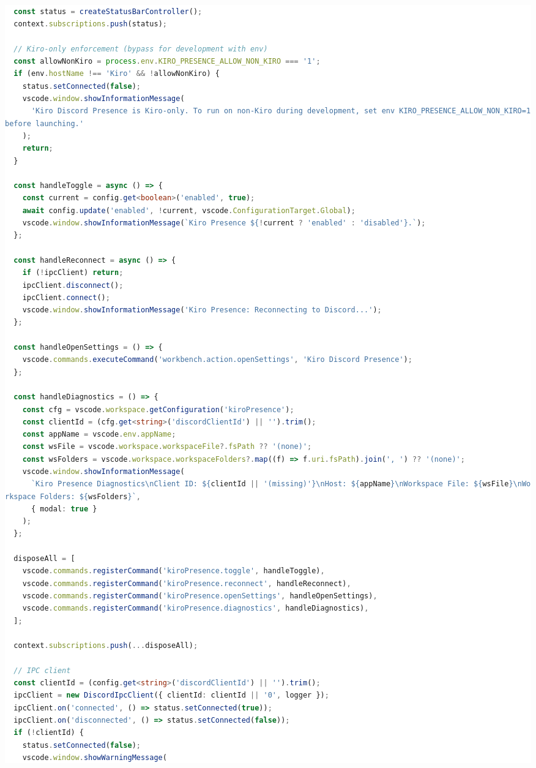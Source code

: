 ```typescript
  const status = createStatusBarController();
  context.subscriptions.push(status);

  // Kiro-only enforcement (bypass for development with env)
  const allowNonKiro = process.env.KIRO_PRESENCE_ALLOW_NON_KIRO === '1';
  if (env.hostName !== 'Kiro' && !allowNonKiro) {
    status.setConnected(false);
    vscode.window.showInformationMessage(
      'Kiro Discord Presence is Kiro-only. To run on non-Kiro during development, set env KIRO_PRESENCE_ALLOW_NON_KIRO=1 before launching.'
    );
    return;
  }

  const handleToggle = async () => {
    const current = config.get<boolean>('enabled', true);
    await config.update('enabled', !current, vscode.ConfigurationTarget.Global);
    vscode.window.showInformationMessage(`Kiro Presence ${!current ? 'enabled' : 'disabled'}.`);
  };

  const handleReconnect = async () => {
    if (!ipcClient) return;
    ipcClient.disconnect();
    ipcClient.connect();
    vscode.window.showInformationMessage('Kiro Presence: Reconnecting to Discord...');
  };

  const handleOpenSettings = () => {
    vscode.commands.executeCommand('workbench.action.openSettings', 'Kiro Discord Presence');
  };

  const handleDiagnostics = () => {
    const cfg = vscode.workspace.getConfiguration('kiroPresence');
    const clientId = (cfg.get<string>('discordClientId') || '').trim();
    const appName = vscode.env.appName;
    const wsFile = vscode.workspace.workspaceFile?.fsPath ?? '(none)';
    const wsFolders = vscode.workspace.workspaceFolders?.map((f) => f.uri.fsPath).join(', ') ?? '(none)';
    vscode.window.showInformationMessage(
      `Kiro Presence Diagnostics\nClient ID: ${clientId || '(missing)'}\nHost: ${appName}\nWorkspace File: ${wsFile}\nWorkspace Folders: ${wsFolders}`,
      { modal: true }
    );
  };

  disposeAll = [
    vscode.commands.registerCommand('kiroPresence.toggle', handleToggle),
    vscode.commands.registerCommand('kiroPresence.reconnect', handleReconnect),
    vscode.commands.registerCommand('kiroPresence.openSettings', handleOpenSettings),
    vscode.commands.registerCommand('kiroPresence.diagnostics', handleDiagnostics),
  ];

  context.subscriptions.push(...disposeAll);

  // IPC client
  const clientId = (config.get<string>('discordClientId') || '').trim();
  ipcClient = new DiscordIpcClient({ clientId: clientId || '0', logger });
  ipcClient.on('connected', () => status.setConnected(true));
  ipcClient.on('disconnected', () => status.setConnected(false));
  if (!clientId) {
    status.setConnected(false);
    vscode.window.showWarningMessage(
```